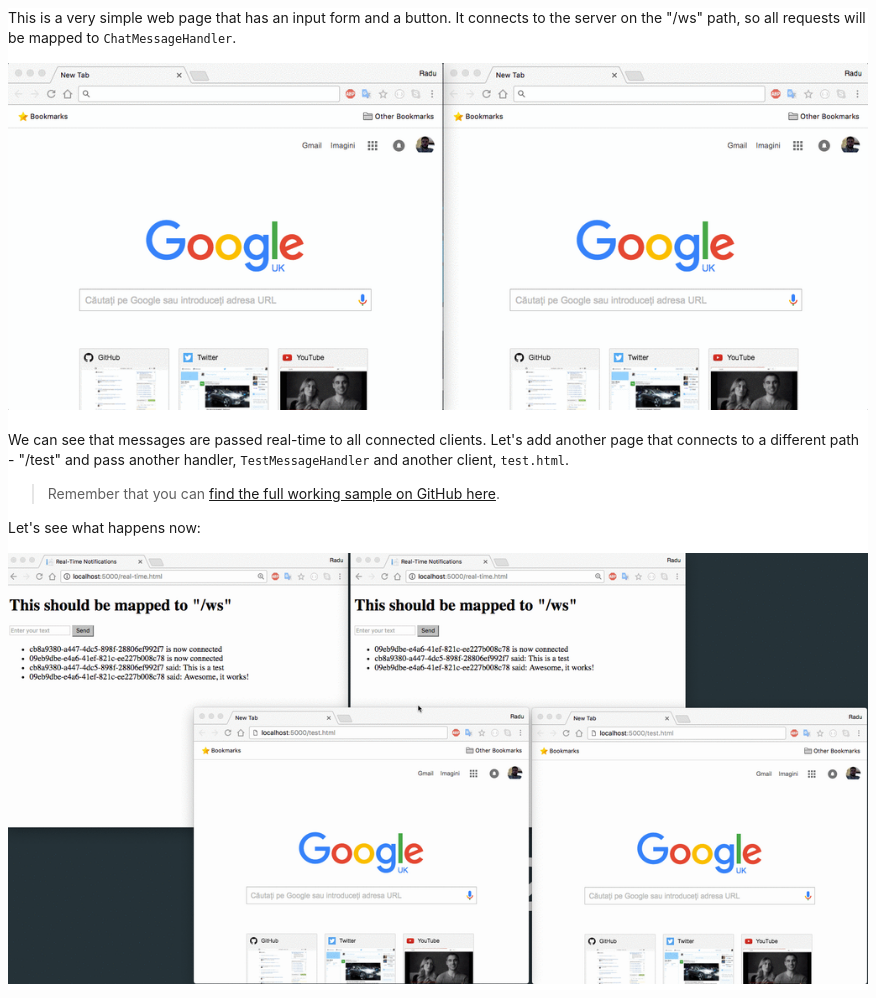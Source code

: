 ```
```

This is a very simple web page that has an input form and a button. It connects to the server on the "/ws" path, so all requests will be mapped to `ChatMessageHandler`.

![](/img/article-photos/aspnet-core-websockets-middleware/chat.gif)

We can see that messages are passed real-time to all connected clients. Let's add another page that connects to a different path - "/test" and pass another handler, `TestMessageHandler` and another client, `test.html`.

> Remember that you can [find the full working sample on GitHub here](https://github.com/radu-matei/websocket-manager/tree/blog-article/samples/ChatApplication).

Let's see what happens now:

![](/img/article-photos/aspnet-core-websockets-middleware/separate-chat.gif)
